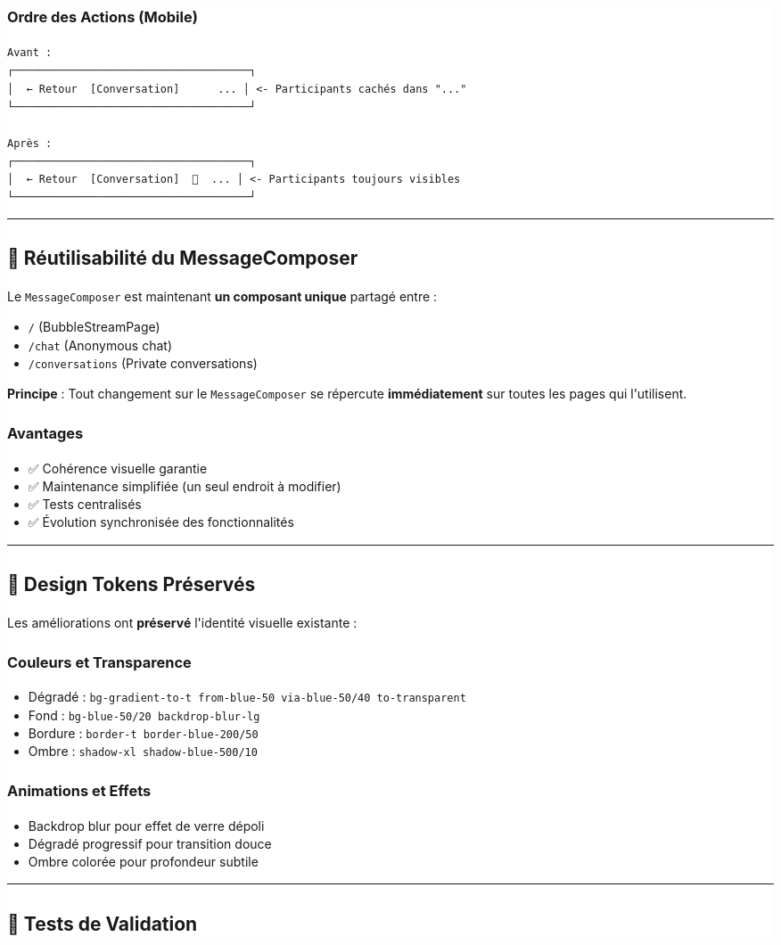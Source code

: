 ### Ordre des Actions (Mobile)

```
Avant :
┌─────────────────────────────────────┐
│  ← Retour  [Conversation]      ... │ <- Participants cachés dans "..."
└─────────────────────────────────────┘

Après :
┌─────────────────────────────────────┐
│  ← Retour  [Conversation]  👥  ... │ <- Participants toujours visibles
└─────────────────────────────────────┘
```

---

## 🔄 Réutilisabilité du MessageComposer

Le `MessageComposer` est maintenant **un composant unique** partagé entre :
- `/` (BubbleStreamPage)
- `/chat` (Anonymous chat)
- `/conversations` (Private conversations)

**Principe** : Tout changement sur le `MessageComposer` se répercute **immédiatement** sur toutes les pages qui l'utilisent.

### Avantages
- ✅ Cohérence visuelle garantie
- ✅ Maintenance simplifiée (un seul endroit à modifier)
- ✅ Tests centralisés
- ✅ Évolution synchronisée des fonctionnalités

---

## 🎨 Design Tokens Préservés

Les améliorations ont **préservé** l'identité visuelle existante :

### Couleurs et Transparence
- Dégradé : `bg-gradient-to-t from-blue-50 via-blue-50/40 to-transparent`
- Fond : `bg-blue-50/20 backdrop-blur-lg`
- Bordure : `border-t border-blue-200/50`
- Ombre : `shadow-xl shadow-blue-500/10`

### Animations et Effets
- Backdrop blur pour effet de verre dépoli
- Dégradé progressif pour transition douce
- Ombre colorée pour profondeur subtile

---

## 🧪 Tests de Validation
